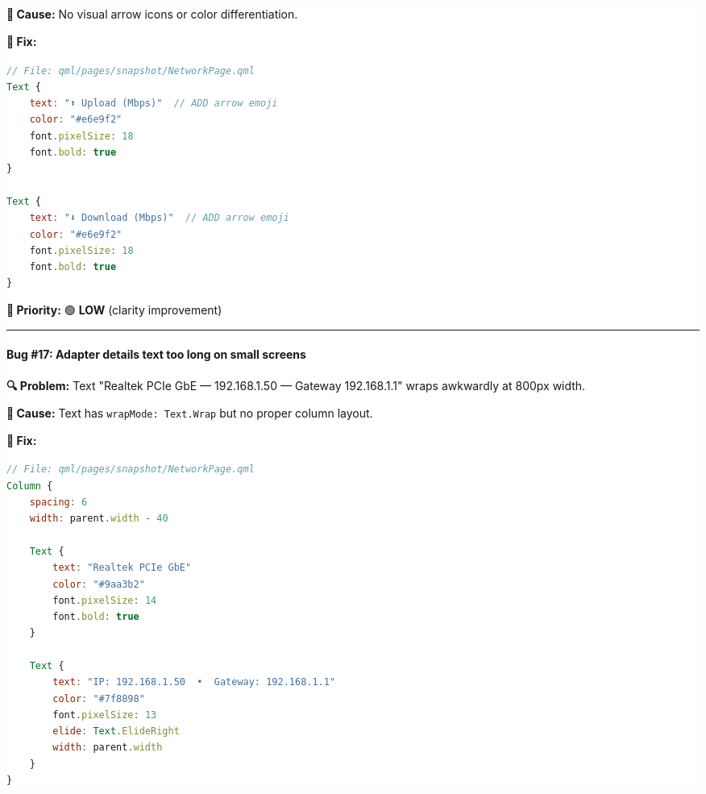 **🧰 Cause:** No visual arrow icons or color differentiation.

**🧩 Fix:**
```qml
// File: qml/pages/snapshot/NetworkPage.qml
Text {
    text: "⬆ Upload (Mbps)"  // ADD arrow emoji
    color: "#e6e9f2"
    font.pixelSize: 18
    font.bold: true
}

Text {
    text: "⬇ Download (Mbps)"  // ADD arrow emoji
    color: "#e6e9f2"
    font.pixelSize: 18
    font.bold: true
}
```

**🚀 Priority:** 🟢 **LOW** (clarity improvement)

---

#### Bug #17: Adapter details text too long on small screens
**🔍 Problem:** Text "Realtek PCIe GbE — 192.168.1.50 — Gateway 192.168.1.1" wraps awkwardly at 800px width.

**🧰 Cause:** Text has `wrapMode: Text.Wrap` but no proper column layout.

**🧩 Fix:**
```qml
// File: qml/pages/snapshot/NetworkPage.qml
Column {
    spacing: 6
    width: parent.width - 40
    
    Text {
        text: "Realtek PCIe GbE"
        color: "#9aa3b2"
        font.pixelSize: 14
        font.bold: true
    }
    
    Text {
        text: "IP: 192.168.1.50  •  Gateway: 192.168.1.1"
        color: "#7f8898"
        font.pixelSize: 13
        elide: Text.ElideRight
        width: parent.width
    }
}
```
